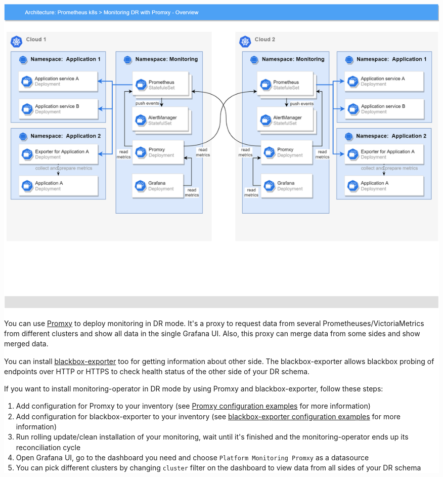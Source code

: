 ![Prometheus with Promxy](../images/prometheus-dr-with-promxy-overview.png)

You can use [Promxy](https://github.com/jacksontj/promxy) to deploy monitoring in DR mode.
It's a proxy to request data from several Prometheuses/VictoriaMetrics from different clusters and show all data in the
single Grafana UI. Also, this proxy can merge data from some sides and show merged data.

You can install [blackbox-exporter](https://github.com/prometheus/blackbox_exporter)
too for getting information about other side.
The blackbox-exporter allows blackbox probing of endpoints over HTTP or HTTPS to check health status of the other side
of your DR schema.

If you want to install monitoring-operator in DR mode by using Promxy and blackbox-exporter, follow these steps:

1. Add configuration for Promxy to your inventory (see [Promxy configuration examples](#promxy-configuration-examples)
   for more information)
2. Add configuration for blackbox-exporter to your inventory (see
   [blackbox-exporter configuration examples](#blackbox-exporter-configuration-examples) for more information)
3. Run rolling update/clean installation of your monitoring, wait until it's finished and the monitoring-operator
   ends up its reconciliation cycle
4. Open Grafana UI, go to the dashboard you need and choose `Platform Monitoring Promxy` as a datasource
5. You can pick different clusters by changing `cluster` filter on the dashboard to view data from all sides of your DR
   schema
